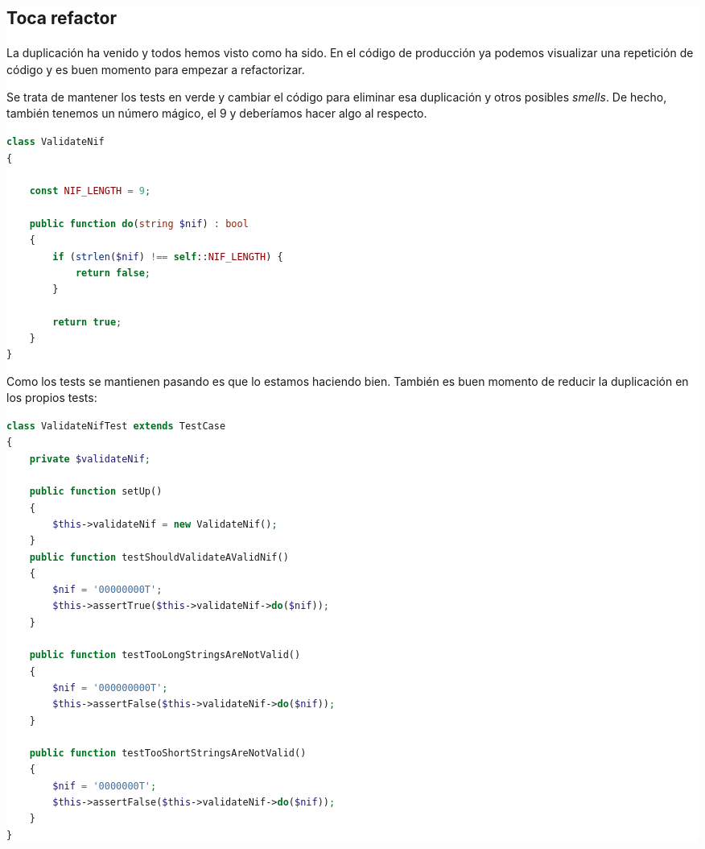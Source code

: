 ## Toca refactor

La duplicación ha venido y todos hemos visto como ha sido. En el código de producción ya podemos visualizar una repetición de código y es buen momento para empezar a refactorizar.

Se trata de mantener los tests en verde y cambiar el código para eliminar esa duplicación y otros posibles *smells*. De hecho, también tenemos un número mágico, el 9 y deberíamos hacer algo al respecto.

```php
class ValidateNif
{

    const NIF_LENGTH = 9;

    public function do(string $nif) : bool
    {
        if (strlen($nif) !== self::NIF_LENGTH) {
            return false;
        }

        return true;
    }
}
```

Como los tests se mantienen pasando es que lo estamos haciendo bien. También es buen momento de reducir la duplicación en los propios tests:

```php
class ValidateNifTest extends TestCase
{
    private $validateNif;

    public function setUp()
    {
        $this->validateNif = new ValidateNif();
    }
    public function testShouldValidateAValidNif()
    {
        $nif = '00000000T';
        $this->assertTrue($this->validateNif->do($nif));
    }

    public function testTooLongStringsAreNotValid()
    {
        $nif = '000000000T';
        $this->assertFalse($this->validateNif->do($nif));
    }

    public function testTooShortStringsAreNotValid()
    {
        $nif = '0000000T';
        $this->assertFalse($this->validateNif->do($nif));
    }
}
```
